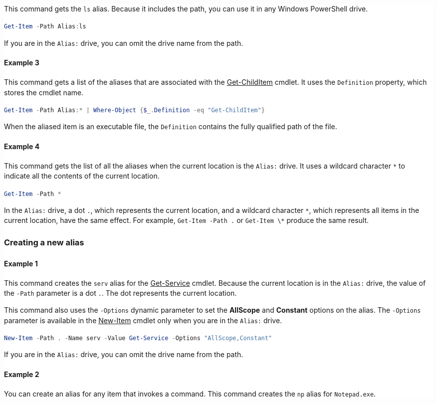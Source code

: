  This command gets the `ls` alias. Because it includes the path, you can use it in any Windows PowerShell drive.  

```powershell
Get-Item -Path Alias:ls
```

 If you are in the `Alias:` drive, you can omit the drive name from the path.  


#### Example 3

 This command gets a list of the aliases that are associated with the [Get-ChildItem](../Microsoft.PowerShell.Management/Get-ChildItem.md) cmdlet. It uses the `Definition` property, which stores the cmdlet name.  

```powershell
Get-Item -Path Alias:* | Where-Object {$_.Definition -eq "Get-ChildItem"}
```

 When the aliased item is an executable file, the `Definition` contains the fully qualified path of the file.  


#### Example 4

 This command gets the list of all the aliases when the current location is the `Alias:` drive. It uses a wildcard character `*` to indicate all the contents of the current location.  

```powershell
Get-Item -Path *
```

 In the `Alias:` drive, a dot `.`, which represents the current location, and a wildcard character `*`, which represents all items in the current location, have the same effect. For example, `Get-Item -Path .` or `Get-Item \*` produce the same result.  


### Creating a new alias


#### Example 1

 This command creates the `serv` alias for the [Get-Service](../Microsoft.PowerShell.Management/Get-Service.md) cmdlet. Because the current location is in the `Alias:` drive, the value of the `-Path` parameter is a dot `.`. The dot represents the current location.  

 This command also uses the `-Options` dynamic parameter to set the **AllScope** and **Constant** options on the alias. The `-Options` parameter is available in the [New-Item](../Microsoft.PowerShell.Management/New-Item.md) cmdlet only when you are in the `Alias:` drive.  

```powershell
New-Item -Path . -Name serv -Value Get-Service -Options "AllScope,Constant"
```

 If you are in the `Alias:` drive, you can omit the drive name from the path.  


#### Example 2

 You can create an alias for any item that invokes a command. This command creates the `np` alias for `Notepad.exe`.  
